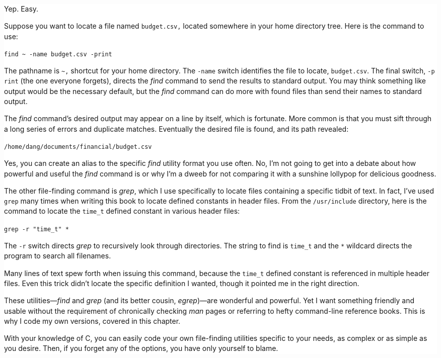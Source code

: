 [](/book/tiny-c-projects/chapter-11/)Yep. Easy.

[](/book/tiny-c-projects/chapter-11/)Suppose you want to locate a file named `budget.csv,` located somewhere in your home directory tree. Here is the command to use:

```
find ~ -name budget.csv -print
```

[](/book/tiny-c-projects/chapter-11/)The pathname is `~,` shortcut for your home directory. The `-name` switch[](/book/tiny-c-projects/chapter-11/) identifies the file to locate, `budget.csv`. The final switch, `-print`[](/book/tiny-c-projects/chapter-11/) (the one everyone forgets), directs the *find* command[](/book/tiny-c-projects/chapter-11/) to send the results to standard output. You may think something like output would be the necessary default, but the *find* command[](/book/tiny-c-projects/chapter-11/) can do more with found files than send their names to standard output.

[](/book/tiny-c-projects/chapter-11/)The *find* command’s[](/book/tiny-c-projects/chapter-11/) desired output may appear on a line by itself, which is fortunate. More common is that you must sift through a long series of errors and duplicate matches. Eventually the desired file is found, and its path revealed:

```
/home/dang/documents/financial/budget.csv
```

[](/book/tiny-c-projects/chapter-11/)Yes, you can create an alias to the specific *find* utility format you use often. No, I’m not going to get into a debate about how powerful and useful the *find* command[](/book/tiny-c-projects/chapter-11/) is or why I’m a dweeb for not comparing it with a sunshine lollypop for delicious goodness.

[](/book/tiny-c-projects/chapter-11/)The other file-finding command is *grep*[](/book/tiny-c-projects/chapter-11/), which I use specifically to locate files containing a specific tidbit of text. In fact, I’ve used `grep` many times when writing this book to locate defined constants in header files. From the `/usr/include` directory, here is the command to locate the `time_t`[](/book/tiny-c-projects/chapter-11/) defined constant in various header files:

```
grep -r "time_t" *
```

[](/book/tiny-c-projects/chapter-11/)The `-r` switch[](/book/tiny-c-projects/chapter-11/) directs *grep* to recursively look through directories. The string to find is `time_t` and the `*` wildcard directs the program to search all filenames.

[](/book/tiny-c-projects/chapter-11/)Many lines of text spew forth when issuing this command, because the `time_t` defined constant[](/book/tiny-c-projects/chapter-11/) is referenced in multiple header files. Even this trick didn’t locate the specific definition I wanted, though it pointed me in the right direction.

[](/book/tiny-c-projects/chapter-11/)These utilities—*find* and *grep* (and its better cousin, *egrep*)—are wonderful and powerful. Yet I want something friendly and usable without the requirement of chronically checking *man* pages or referring to hefty command-line reference books. This is why I code my own versions, covered in this chapter.

[](/book/tiny-c-projects/chapter-11/)With your knowledge of C, you can easily code your own file-finding utilities specific to your needs, as complex or as simple as you desire. Then, if you forget any of the options, you have only yourself to [](/book/tiny-c-projects/chapter-11/)[](/book/tiny-c-projects/chapter-11/)[](/book/tiny-c-projects/chapter-11/)[](/book/tiny-c-projects/chapter-11/)blame.
